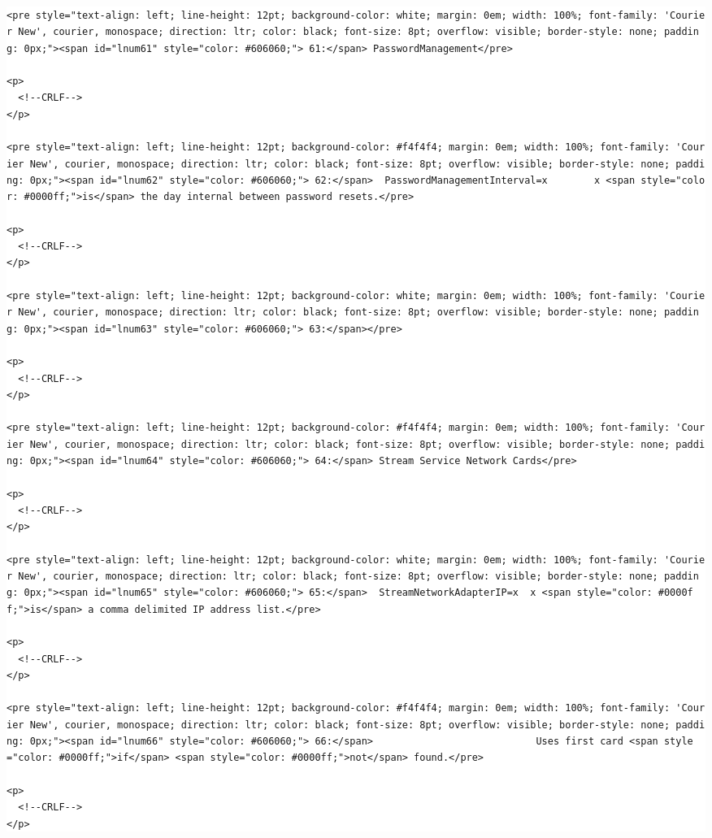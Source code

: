    <pre style="text-align: left; line-height: 12pt; background-color: white; margin: 0em; width: 100%; font-family: 'Courier New', courier, monospace; direction: ltr; color: black; font-size: 8pt; overflow: visible; border-style: none; padding: 0px;"><span id="lnum61" style="color: #606060;"> 61:</span> PasswordManagement</pre>
    
    <p>
      <!--CRLF-->
    </p>
    
    <pre style="text-align: left; line-height: 12pt; background-color: #f4f4f4; margin: 0em; width: 100%; font-family: 'Courier New', courier, monospace; direction: ltr; color: black; font-size: 8pt; overflow: visible; border-style: none; padding: 0px;"><span id="lnum62" style="color: #606060;"> 62:</span>  PasswordManagementInterval=x        x <span style="color: #0000ff;">is</span> the day internal between password resets.</pre>
    
    <p>
      <!--CRLF-->
    </p>
    
    <pre style="text-align: left; line-height: 12pt; background-color: white; margin: 0em; width: 100%; font-family: 'Courier New', courier, monospace; direction: ltr; color: black; font-size: 8pt; overflow: visible; border-style: none; padding: 0px;"><span id="lnum63" style="color: #606060;"> 63:</span></pre>
    
    <p>
      <!--CRLF-->
    </p>
    
    <pre style="text-align: left; line-height: 12pt; background-color: #f4f4f4; margin: 0em; width: 100%; font-family: 'Courier New', courier, monospace; direction: ltr; color: black; font-size: 8pt; overflow: visible; border-style: none; padding: 0px;"><span id="lnum64" style="color: #606060;"> 64:</span> Stream Service Network Cards</pre>
    
    <p>
      <!--CRLF-->
    </p>
    
    <pre style="text-align: left; line-height: 12pt; background-color: white; margin: 0em; width: 100%; font-family: 'Courier New', courier, monospace; direction: ltr; color: black; font-size: 8pt; overflow: visible; border-style: none; padding: 0px;"><span id="lnum65" style="color: #606060;"> 65:</span>  StreamNetworkAdapterIP=x  x <span style="color: #0000ff;">is</span> a comma delimited IP address list.</pre>
    
    <p>
      <!--CRLF-->
    </p>
    
    <pre style="text-align: left; line-height: 12pt; background-color: #f4f4f4; margin: 0em; width: 100%; font-family: 'Courier New', courier, monospace; direction: ltr; color: black; font-size: 8pt; overflow: visible; border-style: none; padding: 0px;"><span id="lnum66" style="color: #606060;"> 66:</span>                            Uses first card <span style="color: #0000ff;">if</span> <span style="color: #0000ff;">not</span> found.</pre>
    
    <p>
      <!--CRLF-->
    </p>
    